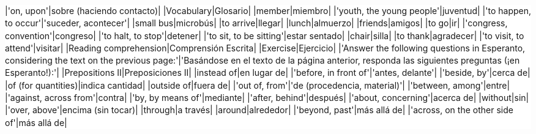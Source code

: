 |'on, upon'|sobre (haciendo contacto)|
|Vocabulary|Glosario|
|member|miembro|
|'youth, the young people'|juventud|
|'to happen, to occur'|'suceder, acontecer'|
|small bus|microbús|
|to arrive|llegar|
|lunch|almuerzo|
|friends|amigos|
|to go|ir|
|'congress, convention'|congreso|
|'to halt, to stop'|detener|
|'to sit, to be sitting'|estar sentado|
|chair|silla|
|to thank|agradecer|
|'to visit, to attend'|visitar|
|Reading comprehension|Comprensión Escrita|
|Exercise|Ejercicio|
|'Answer the following questions in Esperanto, considering the text on the previous page:'|'Basándose en el texto de la página anterior, responda las siguientes preguntas (¡en Esperanto!):'|
|Prepositions II|Preposiciones II|
|instead of|en lugar de|
|'before, in front of'|'antes, delante'|
|'beside, by'|cerca de|
|of (for quantities)|indica cantidad|
|outside of|fuera de|
|'out of, from'|'de (procedencia, material)'|
|'between, among'|entre|
|'against, across from'|contra|
|'by, by means of'|mediante|
|'after, behind'|después|
|'about, concerning'|acerca de|
|without|sin|
|'over, above'|encima (sin tocar)|
|through|a través|
|around|alrededor|
|'beyond, past'|más allá de|
|'across, on the other side of'|más allá de|